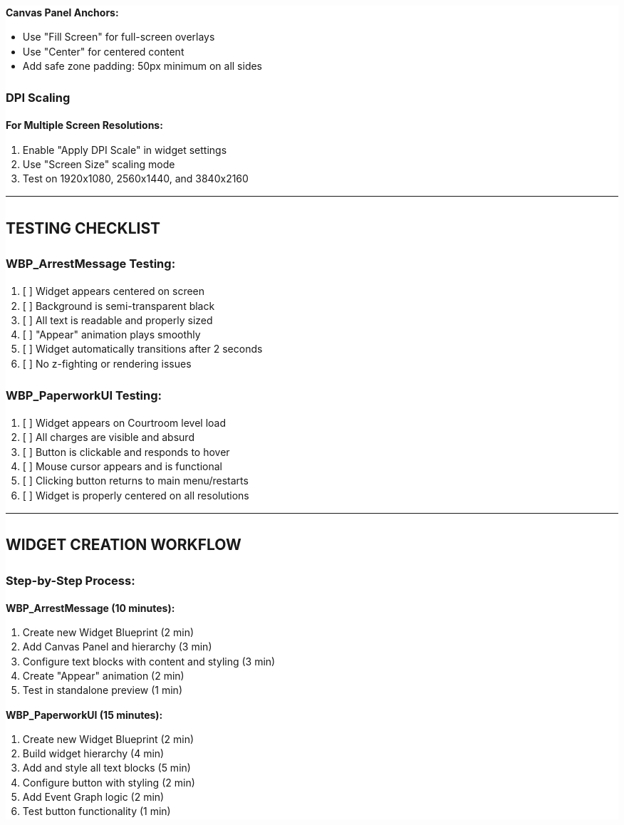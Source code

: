 **Canvas Panel Anchors:**
- Use "Fill Screen" for full-screen overlays
- Use "Center" for centered content
- Add safe zone padding: 50px minimum on all sides

### DPI Scaling

**For Multiple Screen Resolutions:**
1. Enable "Apply DPI Scale" in widget settings
2. Use "Screen Size" scaling mode
3. Test on 1920x1080, 2560x1440, and 3840x2160

---

## TESTING CHECKLIST

### WBP_ArrestMessage Testing:

1. [ ] Widget appears centered on screen
2. [ ] Background is semi-transparent black
3. [ ] All text is readable and properly sized
4. [ ] "Appear" animation plays smoothly
5. [ ] Widget automatically transitions after 2 seconds
6. [ ] No z-fighting or rendering issues

### WBP_PaperworkUI Testing:

1. [ ] Widget appears on Courtroom level load
2. [ ] All charges are visible and absurd
3. [ ] Button is clickable and responds to hover
4. [ ] Mouse cursor appears and is functional
5. [ ] Clicking button returns to main menu/restarts
6. [ ] Widget is properly centered on all resolutions

---

## WIDGET CREATION WORKFLOW

### Step-by-Step Process:

**WBP_ArrestMessage (10 minutes):**
1. Create new Widget Blueprint (2 min)
2. Add Canvas Panel and hierarchy (3 min)
3. Configure text blocks with content and styling (3 min)
4. Create "Appear" animation (2 min)
5. Test in standalone preview (1 min)

**WBP_PaperworkUI (15 minutes):**
1. Create new Widget Blueprint (2 min)
2. Build widget hierarchy (4 min)
3. Add and style all text blocks (5 min)
4. Configure button with styling (2 min)
5. Add Event Graph logic (2 min)
6. Test button functionality (1 min)
